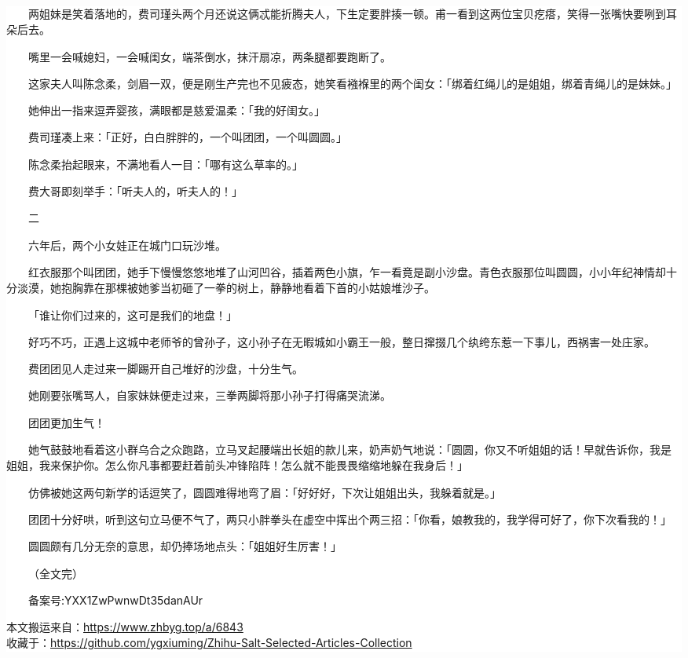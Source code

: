 &emsp;&emsp;两姐妹是笑着落地的，费司瑾头两个月还说这俩忒能折腾夫人，下生定要胖揍一顿。甫一看到这两位宝贝疙瘩，笑得一张嘴快要咧到耳朵后去。  
  
&emsp;&emsp;嘴里一会喊媳妇，一会喊闺女，端茶倒水，抹汗扇凉，两条腿都要跑断了。  
  
&emsp;&emsp;这家夫人叫陈念柔，剑眉一双，便是刚生产完也不见疲态，她笑看襁褓里的两个闺女：「绑着红绳儿的是姐姐，绑着青绳儿的是妹妹。」  
  
&emsp;&emsp;她伸出一指来逗弄婴孩，满眼都是慈爱温柔：「我的好闺女。」  
  
&emsp;&emsp;费司瑾凑上来：「正好，白白胖胖的，一个叫团团，一个叫圆圆。」  
  
&emsp;&emsp;陈念柔抬起眼来，不满地看人一目：「哪有这么草率的。」  
  
&emsp;&emsp;费大哥即刻举手：「听夫人的，听夫人的！」  
  
&emsp;&emsp;二  
  
&emsp;&emsp;六年后，两个小女娃正在城门口玩沙堆。  
  
&emsp;&emsp;红衣服那个叫团团，她手下慢慢悠悠地堆了山河凹谷，插着两色小旗，乍一看竟是副小沙盘。青色衣服那位叫圆圆，小小年纪神情却十分淡漠，她抱胸靠在那棵被她爹当初砸了一拳的树上，静静地看着下首的小姑娘堆沙子。  
  
&emsp;&emsp;「谁让你们过来的，这可是我们的地盘！」  
  
&emsp;&emsp;好巧不巧，正遇上这城中老师爷的曾孙子，这小孙子在无暇城如小霸王一般，整日撺掇几个纨绔东惹一下事儿，西祸害一处庄家。  
  
&emsp;&emsp;费团团见人走过来一脚踢开自己堆好的沙盘，十分生气。  
  
&emsp;&emsp;她刚要张嘴骂人，自家妹妹便走过来，三拳两脚将那小孙子打得痛哭流涕。  
  
&emsp;&emsp;团团更加生气！  
  
&emsp;&emsp;她气鼓鼓地看着这小群乌合之众跑路，立马叉起腰端出长姐的款儿来，奶声奶气地说：「圆圆，你又不听姐姐的话！早就告诉你，我是姐姐，我来保护你。怎么你凡事都要赶着前头冲锋陷阵！怎么就不能畏畏缩缩地躲在我身后！」  
  
&emsp;&emsp;仿佛被她这两句新学的话逗笑了，圆圆难得地弯了眉：「好好好，下次让姐姐出头，我躲着就是。」  
  
&emsp;&emsp;团团十分好哄，听到这句立马便不气了，两只小胖拳头在虚空中挥出个两三招：「你看，娘教我的，我学得可好了，你下次看我的！」  
  
&emsp;&emsp;圆圆颇有几分无奈的意思，却仍捧场地点头：「姐姐好生厉害！」  
  
&emsp;&emsp;（全文完）  
  
&emsp;&emsp;备案号:YXX1ZwPwnwDt35danAUr  
  
本文搬运来自：https://www.zhbyg.top/a/6843  
 收藏于：https://github.com/ygxiuming/Zhihu-Salt-Selected-Articles-Collection